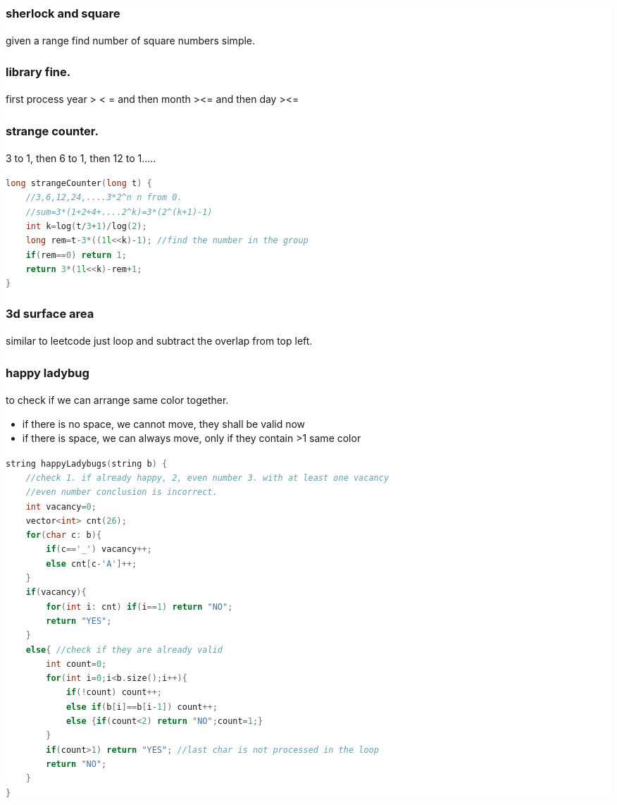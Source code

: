 ### sherlock and square
given a range find number of square numbers 
simple.

### library fine.
first process year > < = and then month ><= and then day ><=

### strange counter.
3 to 1, then 6 to 1, then 12 to 1.....
```cpp
long strangeCounter(long t) {
    //3,6,12,24,....3*2^n n from 0.
    //sum=3*(1+2+4+....2^k)=3*(2^(k+1)-1)
    int k=log(t/3+1)/log(2);
    long rem=t-3*((1l<<k)-1); //find the number in the group
    if(rem==0) return 1;
    return 3*(1l<<k)-rem+1;
}
```
### 3d surface area
similar to leetcode
just loop and subtract the overlap from top left.

### happy ladybug
to check if we can arrange same color together.
- if there is no space, we cannot move, they shall be valid now
- if there is space, we can always move, only if they contain >1 same color
```cpp
string happyLadybugs(string b) {
    //check 1. if already happy, 2, even number 3. with at least one vacancy
    //even number conclusion is incorrect.
    int vacancy=0;
    vector<int> cnt(26);
    for(char c: b){
        if(c=='_') vacancy++;
        else cnt[c-'A']++;
    }
    if(vacancy){
        for(int i: cnt) if(i==1) return "NO";
        return "YES";
    }
    else{ //check if they are already valid
        int count=0;
        for(int i=0;i<b.size();i++){
            if(!count) count++;
            else if(b[i]==b[i-1]) count++;
            else {if(count<2) return "NO";count=1;}
        }
        if(count>1) return "YES"; //last char is not processed in the loop
        return "NO";
    }
}
```
